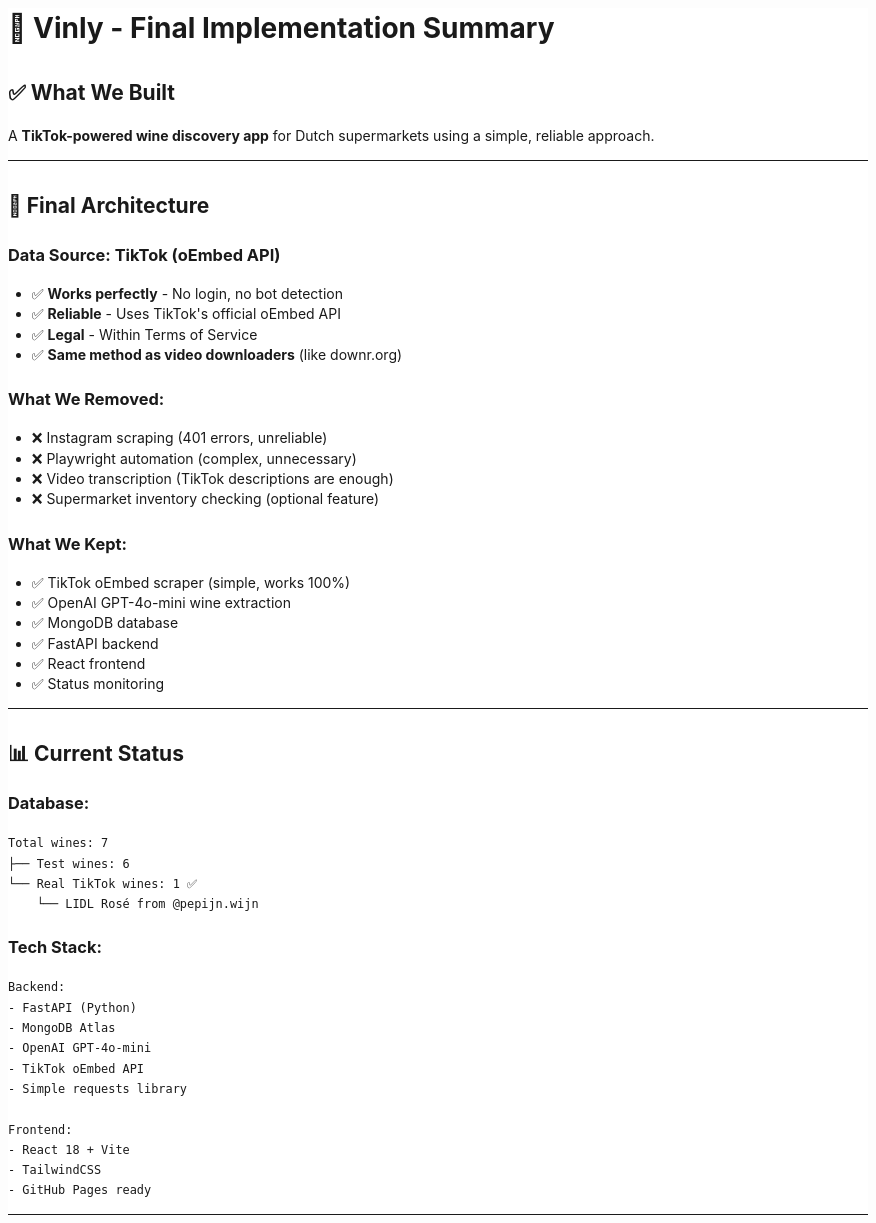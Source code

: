 # 🍷 Vinly - Final Implementation Summary

## ✅ What We Built

A **TikTok-powered wine discovery app** for Dutch supermarkets using a simple, reliable approach.

---

## 🎯 Final Architecture

### **Data Source: TikTok (oEmbed API)**
- ✅ **Works perfectly** - No login, no bot detection
- ✅ **Reliable** - Uses TikTok's official oEmbed API
- ✅ **Legal** - Within Terms of Service
- ✅ **Same method as video downloaders** (like downr.org)

### **What We Removed:**
- ❌ Instagram scraping (401 errors, unreliable)
- ❌ Playwright automation (complex, unnecessary)
- ❌ Video transcription (TikTok descriptions are enough)
- ❌ Supermarket inventory checking (optional feature)

### **What We Kept:**
- ✅ TikTok oEmbed scraper (simple, works 100%)
- ✅ OpenAI GPT-4o-mini wine extraction
- ✅ MongoDB database
- ✅ FastAPI backend
- ✅ React frontend
- ✅ Status monitoring

---

## 📊 Current Status

### **Database:**
```
Total wines: 7
├── Test wines: 6
└── Real TikTok wines: 1 ✅
    └── LIDL Rosé from @pepijn.wijn
```

### **Tech Stack:**
```
Backend:
- FastAPI (Python)
- MongoDB Atlas
- OpenAI GPT-4o-mini
- TikTok oEmbed API
- Simple requests library

Frontend:
- React 18 + Vite
- TailwindCSS
- GitHub Pages ready
```

---